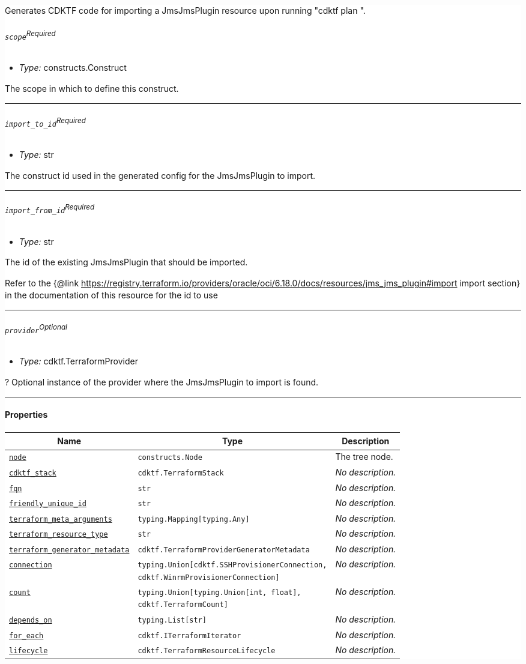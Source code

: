 Generates CDKTF code for importing a JmsJmsPlugin resource upon running "cdktf plan <stack-name>".

###### `scope`<sup>Required</sup> <a name="scope" id="rhizo-co-terraform-provider-oci.jmsJmsPlugin.JmsJmsPlugin.generateConfigForImport.parameter.scope"></a>

- *Type:* constructs.Construct

The scope in which to define this construct.

---

###### `import_to_id`<sup>Required</sup> <a name="import_to_id" id="rhizo-co-terraform-provider-oci.jmsJmsPlugin.JmsJmsPlugin.generateConfigForImport.parameter.importToId"></a>

- *Type:* str

The construct id used in the generated config for the JmsJmsPlugin to import.

---

###### `import_from_id`<sup>Required</sup> <a name="import_from_id" id="rhizo-co-terraform-provider-oci.jmsJmsPlugin.JmsJmsPlugin.generateConfigForImport.parameter.importFromId"></a>

- *Type:* str

The id of the existing JmsJmsPlugin that should be imported.

Refer to the {@link https://registry.terraform.io/providers/oracle/oci/6.18.0/docs/resources/jms_jms_plugin#import import section} in the documentation of this resource for the id to use

---

###### `provider`<sup>Optional</sup> <a name="provider" id="rhizo-co-terraform-provider-oci.jmsJmsPlugin.JmsJmsPlugin.generateConfigForImport.parameter.provider"></a>

- *Type:* cdktf.TerraformProvider

? Optional instance of the provider where the JmsJmsPlugin to import is found.

---

#### Properties <a name="Properties" id="Properties"></a>

| **Name** | **Type** | **Description** |
| --- | --- | --- |
| <code><a href="#rhizo-co-terraform-provider-oci.jmsJmsPlugin.JmsJmsPlugin.property.node">node</a></code> | <code>constructs.Node</code> | The tree node. |
| <code><a href="#rhizo-co-terraform-provider-oci.jmsJmsPlugin.JmsJmsPlugin.property.cdktfStack">cdktf_stack</a></code> | <code>cdktf.TerraformStack</code> | *No description.* |
| <code><a href="#rhizo-co-terraform-provider-oci.jmsJmsPlugin.JmsJmsPlugin.property.fqn">fqn</a></code> | <code>str</code> | *No description.* |
| <code><a href="#rhizo-co-terraform-provider-oci.jmsJmsPlugin.JmsJmsPlugin.property.friendlyUniqueId">friendly_unique_id</a></code> | <code>str</code> | *No description.* |
| <code><a href="#rhizo-co-terraform-provider-oci.jmsJmsPlugin.JmsJmsPlugin.property.terraformMetaArguments">terraform_meta_arguments</a></code> | <code>typing.Mapping[typing.Any]</code> | *No description.* |
| <code><a href="#rhizo-co-terraform-provider-oci.jmsJmsPlugin.JmsJmsPlugin.property.terraformResourceType">terraform_resource_type</a></code> | <code>str</code> | *No description.* |
| <code><a href="#rhizo-co-terraform-provider-oci.jmsJmsPlugin.JmsJmsPlugin.property.terraformGeneratorMetadata">terraform_generator_metadata</a></code> | <code>cdktf.TerraformProviderGeneratorMetadata</code> | *No description.* |
| <code><a href="#rhizo-co-terraform-provider-oci.jmsJmsPlugin.JmsJmsPlugin.property.connection">connection</a></code> | <code>typing.Union[cdktf.SSHProvisionerConnection, cdktf.WinrmProvisionerConnection]</code> | *No description.* |
| <code><a href="#rhizo-co-terraform-provider-oci.jmsJmsPlugin.JmsJmsPlugin.property.count">count</a></code> | <code>typing.Union[typing.Union[int, float], cdktf.TerraformCount]</code> | *No description.* |
| <code><a href="#rhizo-co-terraform-provider-oci.jmsJmsPlugin.JmsJmsPlugin.property.dependsOn">depends_on</a></code> | <code>typing.List[str]</code> | *No description.* |
| <code><a href="#rhizo-co-terraform-provider-oci.jmsJmsPlugin.JmsJmsPlugin.property.forEach">for_each</a></code> | <code>cdktf.ITerraformIterator</code> | *No description.* |
| <code><a href="#rhizo-co-terraform-provider-oci.jmsJmsPlugin.JmsJmsPlugin.property.lifecycle">lifecycle</a></code> | <code>cdktf.TerraformResourceLifecycle</code> | *No description.* |
